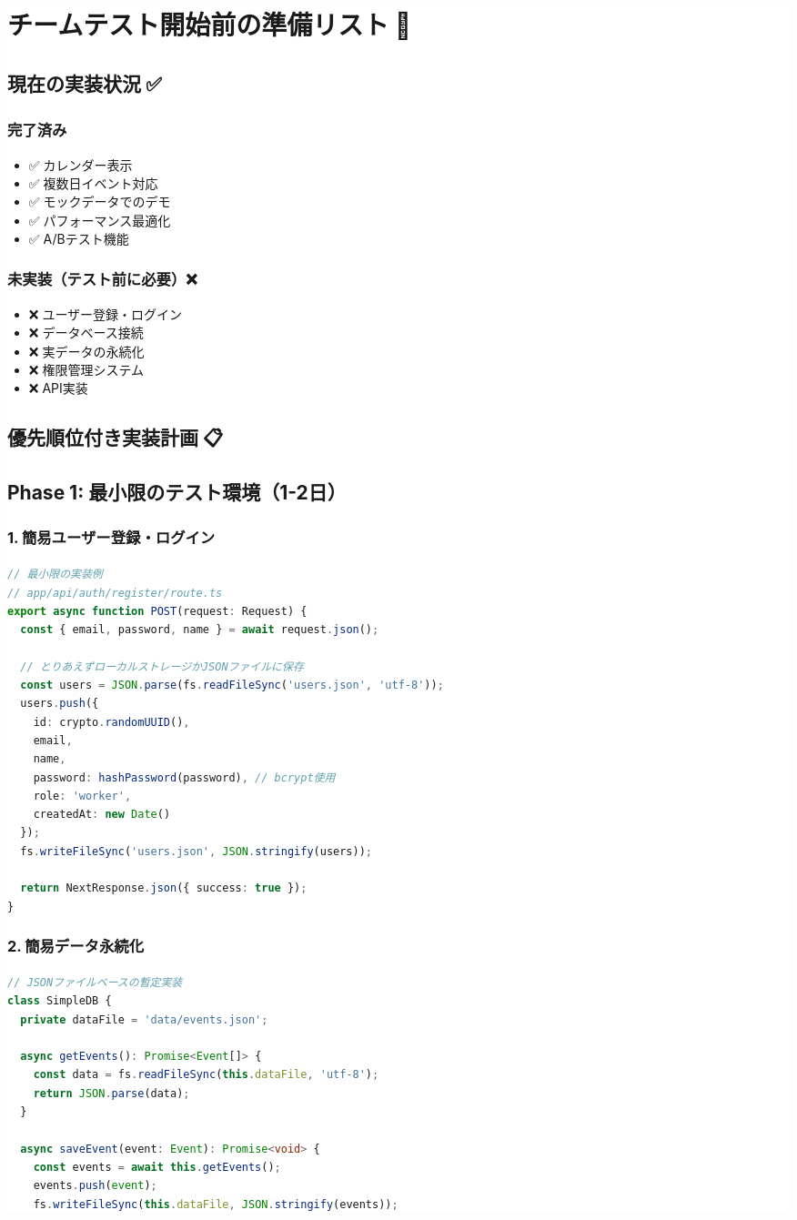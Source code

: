 # チームテスト開始前の準備リスト 🎯

## 現在の実装状況 ✅

### 完了済み
- ✅ カレンダー表示
- ✅ 複数日イベント対応
- ✅ モックデータでのデモ
- ✅ パフォーマンス最適化
- ✅ A/Bテスト機能

### 未実装（テスト前に必要）❌
- ❌ ユーザー登録・ログイン
- ❌ データベース接続
- ❌ 実データの永続化
- ❌ 権限管理システム
- ❌ API実装

## 優先順位付き実装計画 📋

## Phase 1: 最小限のテスト環境（1-2日）

### 1. 簡易ユーザー登録・ログイン
```typescript
// 最小限の実装例
// app/api/auth/register/route.ts
export async function POST(request: Request) {
  const { email, password, name } = await request.json();
  
  // とりあえずローカルストレージかJSONファイルに保存
  const users = JSON.parse(fs.readFileSync('users.json', 'utf-8'));
  users.push({
    id: crypto.randomUUID(),
    email,
    name,
    password: hashPassword(password), // bcrypt使用
    role: 'worker',
    createdAt: new Date()
  });
  fs.writeFileSync('users.json', JSON.stringify(users));
  
  return NextResponse.json({ success: true });
}
```

### 2. 簡易データ永続化
```typescript
// JSONファイルベースの暫定実装
class SimpleDB {
  private dataFile = 'data/events.json';
  
  async getEvents(): Promise<Event[]> {
    const data = fs.readFileSync(this.dataFile, 'utf-8');
    return JSON.parse(data);
  }
  
  async saveEvent(event: Event): Promise<void> {
    const events = await this.getEvents();
    events.push(event);
    fs.writeFileSync(this.dataFile, JSON.stringify(events));
```